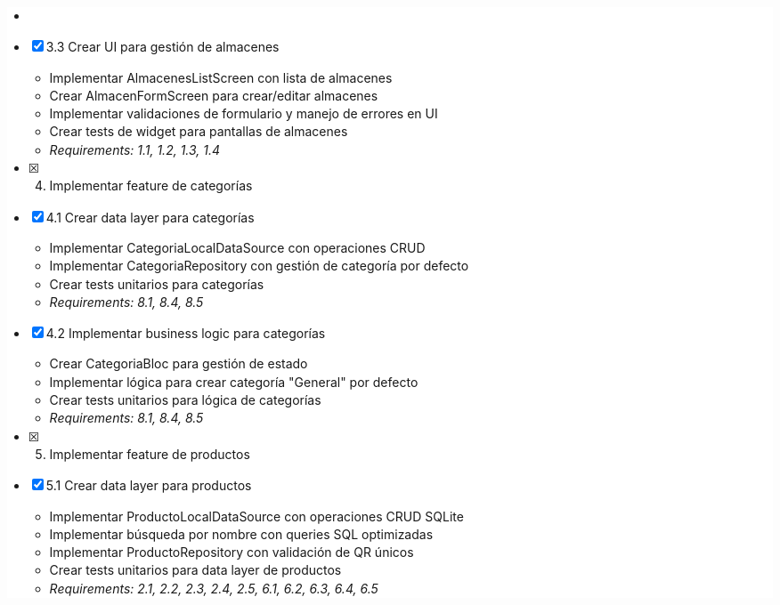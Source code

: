 
 

 -


- [x] 3.3 Crear UI para gestión de almacenes




  - Implementar AlmacenesListScreen con lista de almacenes
  - Crear AlmacenFormScreen para crear/editar almacenes
  - Implementar validaciones de formulario
 y manejo de errores en UI
  - Crear tests de widget para pantallas de almacenes
  - _Requirements: 1.1, 1.2, 1.3, 1.4_


- [x] 4. Implementar feature de categorías










- [x] 4.1 Crear data layer para categorías



  - Implementar CategoriaLocalDataSource con operaciones CRUD
  - Implementar CategoriaRepository con gestión de categoría por defecto
  - Crear tests unitarios para categorías
  - _Requirements: 8.1, 8.4, 8.5_

- [x] 4.2 Implementar business logic para categorías



  - Crear CategoriaBloc para gestión de estado
  - Implementar lógica para crear categoría "General" por defecto
  - Crear tests unitarios para lógica de categorías
  - _Requirements: 8.1, 8.4, 8.5_

- [x] 5. Implementar feature de productos













- [x] 5.1 Crear data layer para productos





  - Implementar ProductoLocalDataSource con operaciones CRUD SQLite
  - Implementar búsqueda por nombre con queries SQL optimizadas
  - Implementar ProductoRepository con validación de QR únicos
  - Crear tests unitarios para data layer de productos
  - _Requirements: 2.1, 2.2, 2.3, 2.4, 2.5, 6.1, 6.2, 6.3, 6.4, 6.5_
